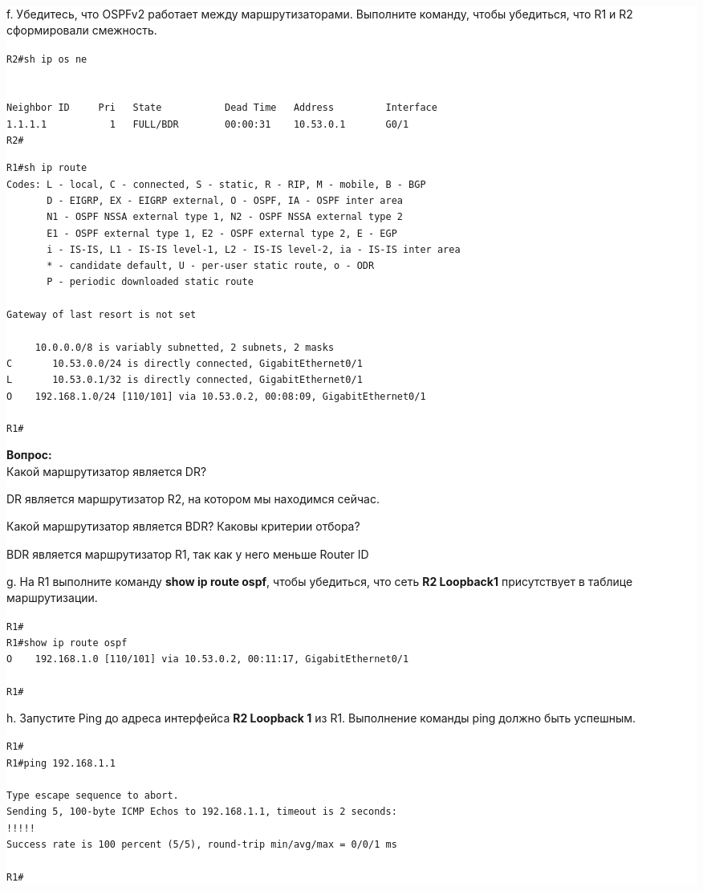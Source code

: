 f.	Убедитесь, что OSPFv2 работает между маршрутизаторами. Выполните команду, чтобы убедиться, что R1 и R2 сформировали смежность.

```
R2#sh ip os ne


Neighbor ID     Pri   State           Dead Time   Address         Interface
1.1.1.1           1   FULL/BDR        00:00:31    10.53.0.1       G0/1
R2#
```
```
R1#sh ip route 
Codes: L - local, C - connected, S - static, R - RIP, M - mobile, B - BGP
       D - EIGRP, EX - EIGRP external, O - OSPF, IA - OSPF inter area
       N1 - OSPF NSSA external type 1, N2 - OSPF NSSA external type 2
       E1 - OSPF external type 1, E2 - OSPF external type 2, E - EGP
       i - IS-IS, L1 - IS-IS level-1, L2 - IS-IS level-2, ia - IS-IS inter area
       * - candidate default, U - per-user static route, o - ODR
       P - periodic downloaded static route

Gateway of last resort is not set

     10.0.0.0/8 is variably subnetted, 2 subnets, 2 masks
C       10.53.0.0/24 is directly connected, GigabitEthernet0/1
L       10.53.0.1/32 is directly connected, GigabitEthernet0/1
O    192.168.1.0/24 [110/101] via 10.53.0.2, 00:08:09, GigabitEthernet0/1

R1#
```

__Вопрос:__\
Какой маршрутизатор является DR? 

DR является маршрутизатор R2, на котором мы находимся сейчас.

Какой маршрутизатор является BDR? Каковы критерии отбора?

BDR является маршрутизатор R1, так как у него меньше Router ID

g.	На R1 выполните команду __show ip route ospf__, чтобы убедиться, что сеть __R2 Loopback1__ присутствует в таблице маршрутизации. 

```
R1#
R1#show ip route ospf
O    192.168.1.0 [110/101] via 10.53.0.2, 00:11:17, GigabitEthernet0/1

R1#
```

h.	Запустите Ping до адреса интерфейса __R2 Loopback 1__ из R1. Выполнение команды ping должно быть успешным.

```
R1#
R1#ping 192.168.1.1

Type escape sequence to abort.
Sending 5, 100-byte ICMP Echos to 192.168.1.1, timeout is 2 seconds:
!!!!!
Success rate is 100 percent (5/5), round-trip min/avg/max = 0/0/1 ms

R1#
```
